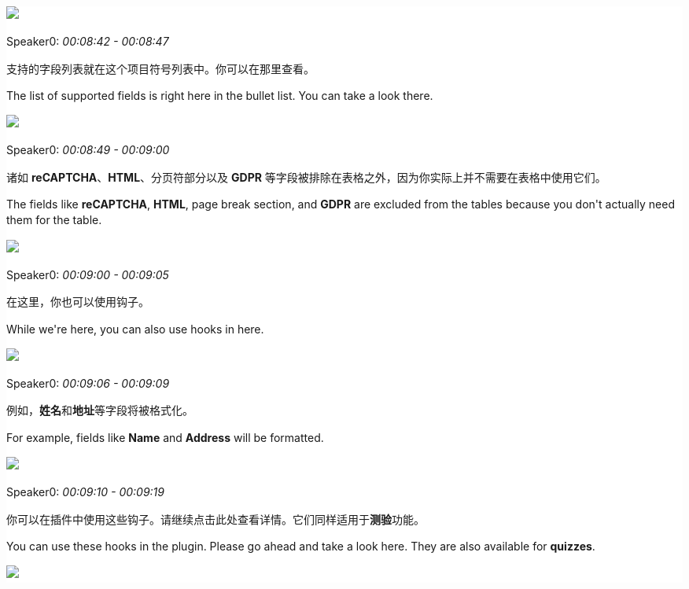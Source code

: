 



![](https://pic.aihaoji.com/user_7c95832b-eece-61a3-3b56-b32e7f6b3225/img/20250923/b38c812d-bbdf-be76-2249-4ec5868faf3d/2cb9f943-d226-451d-9d29-7e0e22ebaf9a.webp)

Speaker0: *00:08:42 - 00:08:47*

支持的字段列表就在这个项目符号列表中。你可以在那里查看。

The list of supported fields is right here in the bullet list. You can take a look there.





![](https://pic.aihaoji.com/user_7c95832b-eece-61a3-3b56-b32e7f6b3225/img/20250923/b38c812d-bbdf-be76-2249-4ec5868faf3d/b0015814-0880-4b26-817b-e4255ff938a3.webp)

Speaker0: *00:08:49 - 00:09:00*

诸如 **reCAPTCHA**、**HTML**、分页符部分以及 **GDPR** 等字段被排除在表格之外，因为你实际上并不需要在表格中使用它们。

The fields like **reCAPTCHA**, **HTML**, page break section, and **GDPR** are excluded from the tables because you don't actually need them for the table.





![](https://pic.aihaoji.com/user_7c95832b-eece-61a3-3b56-b32e7f6b3225/img/20250923/b38c812d-bbdf-be76-2249-4ec5868faf3d/cd8bd154-91ac-472c-bb6b-c64419df8f42.webp)

Speaker0: *00:09:00 - 00:09:05*

在这里，你也可以使用钩子。

While we're here, you can also use hooks in here.





![](https://pic.aihaoji.com/user_7c95832b-eece-61a3-3b56-b32e7f6b3225/img/20250923/b38c812d-bbdf-be76-2249-4ec5868faf3d/db1eb511-f68e-4129-91ce-f39274154bd7.webp)

Speaker0: *00:09:06 - 00:09:09*

例如，**姓名**和**地址**等字段将被格式化。

For example, fields like **Name** and **Address** will be formatted.





![](https://pic.aihaoji.com/user_7c95832b-eece-61a3-3b56-b32e7f6b3225/img/20250923/b38c812d-bbdf-be76-2249-4ec5868faf3d/c7104799-08de-4765-9fcc-60afc1820ea2.webp)

Speaker0: *00:09:10 - 00:09:19*

你可以在插件中使用这些钩子。请继续点击此处查看详情。它们同样适用于**测验**功能。

You can use these hooks in the plugin. Please go ahead and take a look here. They are also available for **quizzes**.





![](https://pic.aihaoji.com/user_7c95832b-eece-61a3-3b56-b32e7f6b3225/img/20250923/b38c812d-bbdf-be76-2249-4ec5868faf3d/e69c07a2-1a7b-428f-a8e5-edebae8141bb.webp)

